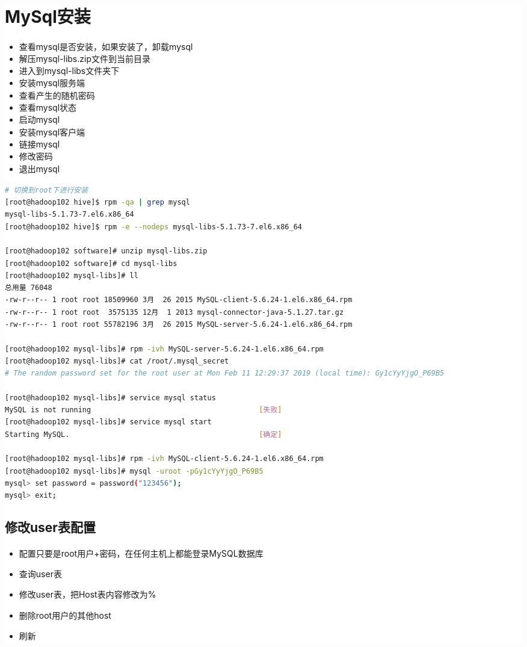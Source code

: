 

# MySql安装

- 查看mysql是否安装，如果安装了，卸载mysql
- 解压mysql-libs.zip文件到当前目录
- 进入到mysql-libs文件夹下
- 安装mysql服务端
- 查看产生的随机密码
- 查看mysql状态
- 启动mysql
- 安装mysql客户端
- 链接mysql
- 修改密码
- 退出mysql

```bash
# 切换到root下进行安装
[root@hadoop102 hive]$ rpm -qa | grep mysql
mysql-libs-5.1.73-7.el6.x86_64
[root@hadoop102 hive]$ rpm -e --nodeps mysql-libs-5.1.73-7.el6.x86_64

[root@hadoop102 software]# unzip mysql-libs.zip 
[root@hadoop102 software]# cd mysql-libs
[root@hadoop102 mysql-libs]# ll
总用量 76048
-rw-r--r-- 1 root root 18509960 3月  26 2015 MySQL-client-5.6.24-1.el6.x86_64.rpm
-rw-r--r-- 1 root root  3575135 12月  1 2013 mysql-connector-java-5.1.27.tar.gz
-rw-r--r-- 1 root root 55782196 3月  26 2015 MySQL-server-5.6.24-1.el6.x86_64.rpm

[root@hadoop102 mysql-libs]# rpm -ivh MySQL-server-5.6.24-1.el6.x86_64.rpm 
[root@hadoop102 mysql-libs]# cat /root/.mysql_secret
# The random password set for the root user at Mon Feb 11 12:29:37 2019 (local time): Gy1cYyYjgO_P69B5

[root@hadoop102 mysql-libs]# service mysql status
MySQL is not running                                       [失败]
[root@hadoop102 mysql-libs]# service mysql start
Starting MySQL.                                            [确定]

[root@hadoop102 mysql-libs]# rpm -ivh MySQL-client-5.6.24-1.el6.x86_64.rpm 
[root@hadoop102 mysql-libs]# mysql -uroot -pGy1cYyYjgO_P69B5
mysql> set password = password("123456");
mysql> exit;
```



## 修改user表配置

- 配置只要是root用户+密码，在任何主机上都能登录MySQL数据库

- 查询user表
- 修改user表，把Host表内容修改为%
- 删除root用户的其他host
- 刷新
